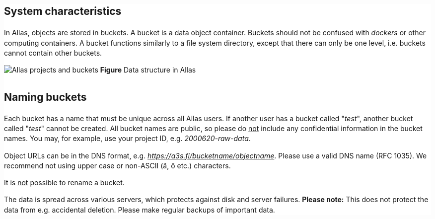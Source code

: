 ## System characteristics

In Allas, objects are stored in buckets. A bucket is a data object container. Buckets should not be confused with _dockers_ or other computing containers. A bucket functions similarly to a file system directory, except that there can only be one level, i.e. buckets cannot contain other buckets.

![Allas projects and buckets](img/allas_projects_and_buckets.PNG)
**Figure** Data structure in Allas

## Naming buckets

Each bucket has a name that must be unique across all Allas users. If another user has a bucket called "_test_", another bucket called "_test_" cannot be created. All bucket names are public, so please do <u>not</u> include any confidential information in the bucket names. You may, for example, use your project ID, e.g. _2000620-raw-data_.

Object URLs can be in the DNS format, e.g. _https://a3s.fi/bucketname/objectname_. Please use a valid DNS name (RFC 1035). We recommend not using upper case or non-ASCII (&auml;, &ouml; etc.) characters.

It is <u>not</u> possible to rename a bucket.

The data is spread across various servers, which protects against disk and server failures. **Please note:** This does not protect the data from e.g. accidental deletion. Please make regular backups of important data.
